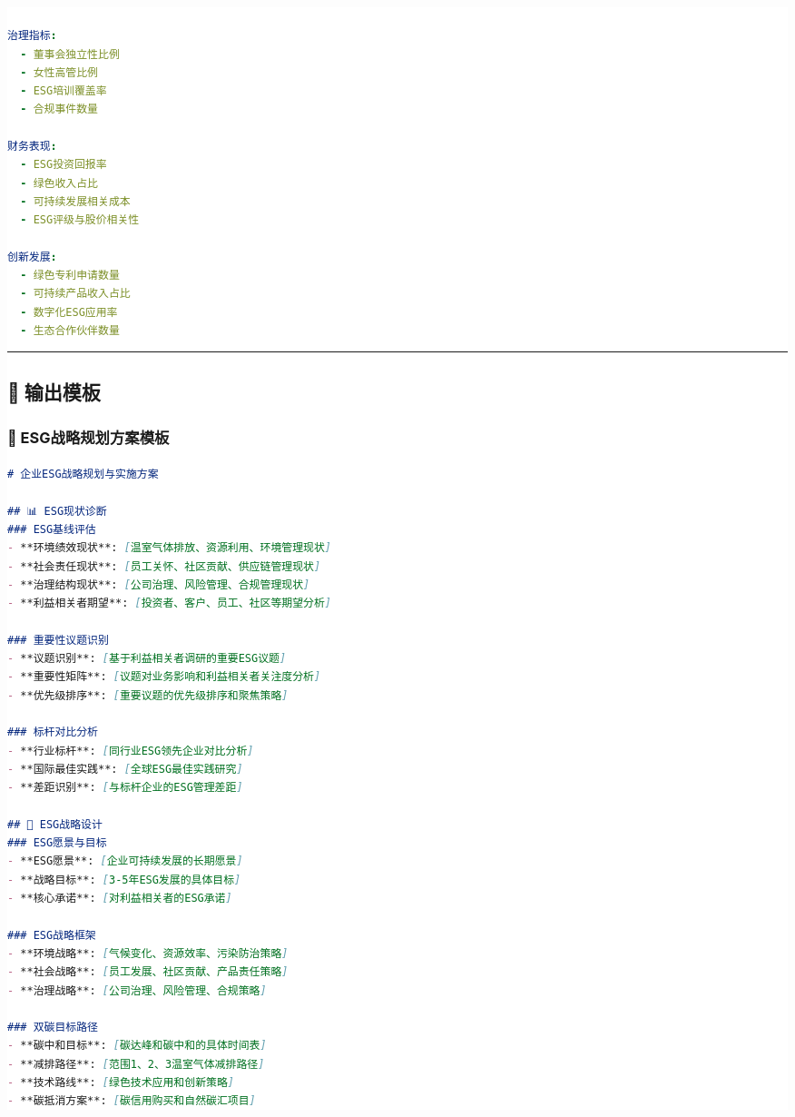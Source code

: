 ```yaml

治理指标:
  - 董事会独立性比例
  - 女性高管比例
  - ESG培训覆盖率
  - 合规事件数量

财务表现:
  - ESG投资回报率
  - 绿色收入占比
  - 可持续发展相关成本
  - ESG评级与股价相关性

创新发展:
  - 绿色专利申请数量
  - 可持续产品收入占比
  - 数字化ESG应用率
  - 生态合作伙伴数量
```

---

## 📝 输出模板

### 🎯 ESG战略规划方案模板
```markdown
# 企业ESG战略规划与实施方案

## 📊 ESG现状诊断
### ESG基线评估
- **环境绩效现状**: [温室气体排放、资源利用、环境管理现状]
- **社会责任现状**: [员工关怀、社区贡献、供应链管理现状]
- **治理结构现状**: [公司治理、风险管理、合规管理现状]
- **利益相关者期望**: [投资者、客户、员工、社区等期望分析]

### 重要性议题识别
- **议题识别**: [基于利益相关者调研的重要ESG议题]
- **重要性矩阵**: [议题对业务影响和利益相关者关注度分析]
- **优先级排序**: [重要议题的优先级排序和聚焦策略]

### 标杆对比分析
- **行业标杆**: [同行业ESG领先企业对比分析]
- **国际最佳实践**: [全球ESG最佳实践研究]
- **差距识别**: [与标杆企业的ESG管理差距]

## 🎯 ESG战略设计
### ESG愿景与目标
- **ESG愿景**: [企业可持续发展的长期愿景]
- **战略目标**: [3-5年ESG发展的具体目标]
- **核心承诺**: [对利益相关者的ESG承诺]

### ESG战略框架
- **环境战略**: [气候变化、资源效率、污染防治策略]
- **社会战略**: [员工发展、社区贡献、产品责任策略]
- **治理战略**: [公司治理、风险管理、合规策略]

### 双碳目标路径
- **碳中和目标**: [碳达峰和碳中和的具体时间表]
- **减排路径**: [范围1、2、3温室气体减排路径]
- **技术路线**: [绿色技术应用和创新策略]
- **碳抵消方案**: [碳信用购买和自然碳汇项目]

```